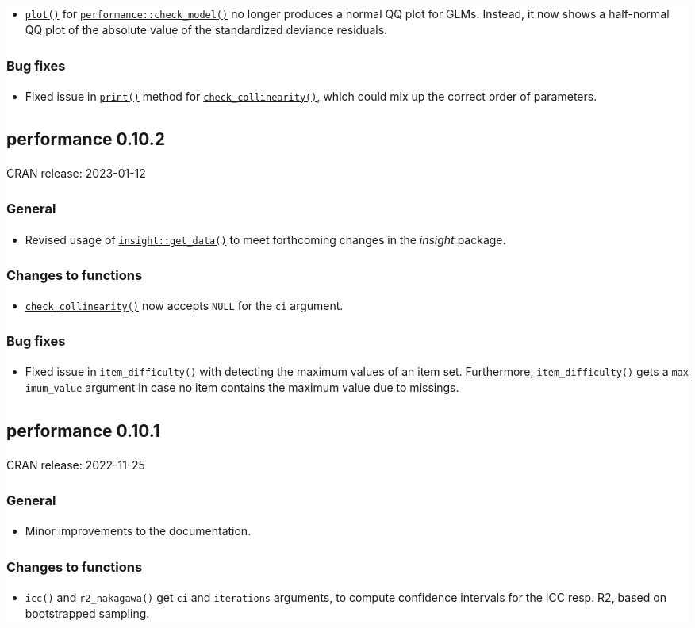 - [`plot()`](https://rdrr.io/r/graphics/plot.default.html) for
  [`performance::check_model()`](https://easystats.github.io/performance/reference/check_model.md)
  no longer produces a normal QQ plot for GLMs. Instead, it now shows a
  half-normal QQ plot of the absolute value of the standardized deviance
  residuals.

### Bug fixes

- Fixed issue in [`print()`](https://rdrr.io/r/base/print.html) method
  for
  [`check_collinearity()`](https://easystats.github.io/performance/reference/check_collinearity.md),
  which could mix up the correct order of parameters.

## performance 0.10.2

CRAN release: 2023-01-12

### General

- Revised usage of
  [`insight::get_data()`](https://easystats.github.io/insight/reference/get_data.html)
  to meet forthcoming changes in the *insight* package.

### Changes to functions

- [`check_collinearity()`](https://easystats.github.io/performance/reference/check_collinearity.md)
  now accepts `NULL` for the `ci` argument.

### Bug fixes

- Fixed issue in
  [`item_difficulty()`](https://easystats.github.io/performance/reference/item_difficulty.md)
  with detecting the maximum values of an item set. Furthermore,
  [`item_difficulty()`](https://easystats.github.io/performance/reference/item_difficulty.md)
  gets a `maximum_value` argument in case no item contains the maximum
  value due to missings.

## performance 0.10.1

CRAN release: 2022-11-25

### General

- Minor improvements to the documentation.

### Changes to functions

- [`icc()`](https://easystats.github.io/performance/reference/icc.md)
  and
  [`r2_nakagawa()`](https://easystats.github.io/performance/reference/r2_nakagawa.md)
  get `ci` and `iterations` arguments, to compute confidence intervals
  for the ICC resp. R2, based on bootstrapped sampling.
